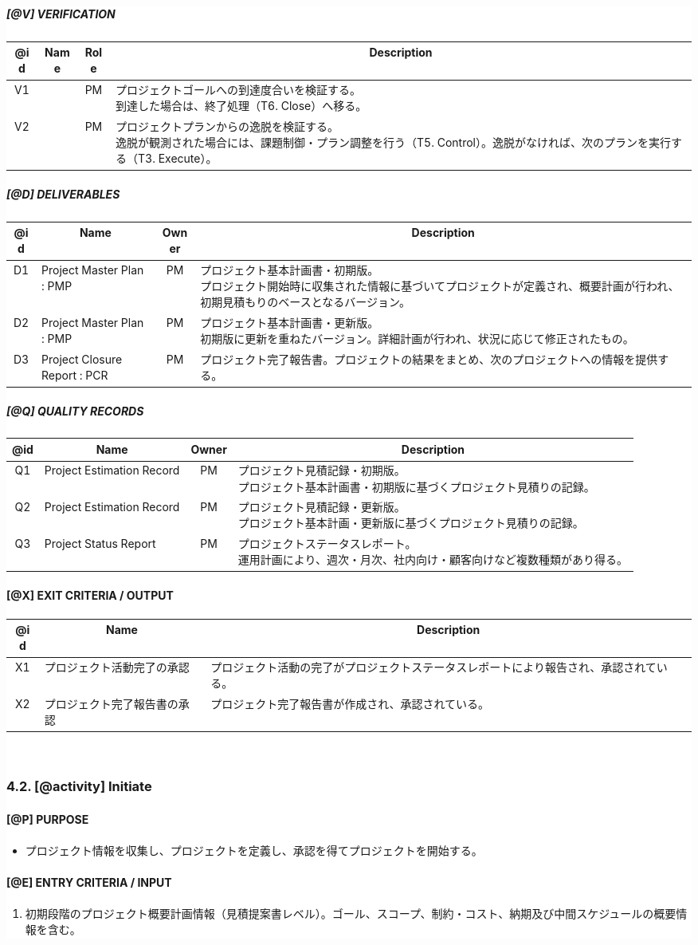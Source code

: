 
##### _[@V] VERIFICATION_

| @id | Name | Role | Description |
| :-: | ---- | :--: | ----------- |
| V1  |             | PM | プロジェクトゴールへの到達度合いを検証する。<br>到達した場合は、終了処理（T6. Close）へ移る。
| V2  |             | PM | プロジェクトプランからの逸脱を検証する。<br>逸脱が観測された場合には、課題制御・プラン調整を行う（T5. Control）。逸脱がなければ、次のプランを実行する（T3. Execute）。

##### _[@D] DELIVERABLES_

| @id | Name | Owner | Description |
| :-: | ---- | :---: | ----------- |
| D1  | Project Master Plan : PMP    | PM | プロジェクト基本計画書・初期版。<br>プロジェクト開始時に収集された情報に基づいてプロジェクトが定義され、概要計画が行われ、初期見積もりのベースとなるバージョン。
| D2  | Project Master Plan : PMP    | PM | プロジェクト基本計画書・更新版。<br>初期版に更新を重ねたバージョン。詳細計画が行われ、状況に応じて修正されたもの。
| D3  | Project Closure Report : PCR | PM | プロジェクト完了報告書。プロジェクトの結果をまとめ、次のプロジェクトへの情報を提供する。

##### _[@Q] QUALITY RECORDS_

| @id | Name | Owner | Description |
| :-: | ---- | :---: | ----------- |
| Q1  | Project Estimation Record | PM | プロジェクト見積記録・初期版。<br>プロジェクト基本計画書・初期版に基づくプロジェクト見積りの記録。
| Q2  | Project Estimation Record | PM | プロジェクト見積記録・更新版。<br>プロジェクト基本計画・更新版に基づくプロジェクト見積りの記録。
| Q3  | Project Status Report     | PM | プロジェクトステータスレポート。<br>運用計画により、週次・月次、社内向け・顧客向けなど複数種類があり得る。

#### [@X] EXIT CRITERIA / OUTPUT

| @id | Name | Description |
| :-: | ---- | ----------- |
| X1  | プロジェクト活動完了の承認 | プロジェクト活動の完了がプロジェクトステータスレポートにより報告され、承認されている。
| X2  | プロジェクト完了報告書の承認 | プロジェクト完了報告書が作成され、承認されている。

<br>

### 4.2. [@activity] Initiate

#### [@P] PURPOSE

- プロジェクト情報を収集し、プロジェクトを定義し、承認を得てプロジェクトを開始する。

#### [@E] ENTRY CRITERIA / INPUT

1. 初期段階のプロジェクト概要計画情報（見積提案書レベル）。ゴール、スコープ、制約・コスト、納期及び中間スケジュールの概要情報を含む。
